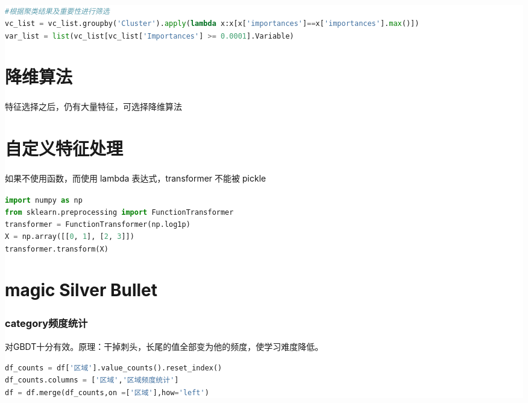```python
#根据聚类结果及重要性进行筛选
vc_list = vc_list.groupby('Cluster').apply(lambda x:x[x['importances']==x['importances'].max()])
var_list = list(vc_list[vc_list['Importances'] >= 0.0001].Variable)
```



# 降维算法

特征选择之后，仍有大量特征，可选择降维算法



# 自定义特征处理

如果不使用函数，而使用  lambda  表达式，transformer  不能被  pickle

```python
import numpy as np
from sklearn.preprocessing import FunctionTransformer
transformer = FunctionTransformer(np.log1p)
X = np.array([[0, 1], [2, 3]])
transformer.transform(X)
```



# magic Silver Bullet

### category频度统计

对GBDT十分有效。原理：干掉刺头，长尾的值全部变为他的频度，使学习难度降低。

```python
df_counts = df['区域'].value_counts().reset_index()
df_counts.columns = ['区域','区域频度统计']
df = df.merge(df_counts,on =['区域'],how='left')
```

























